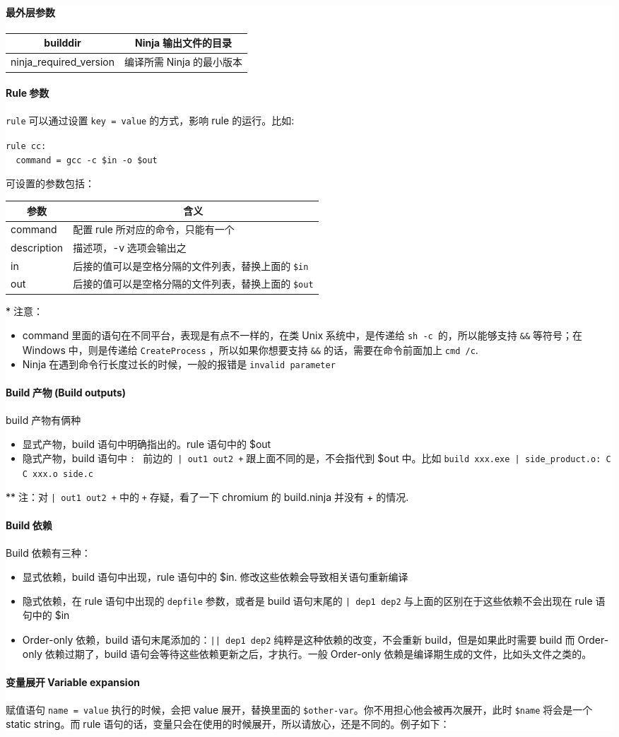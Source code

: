 #### 最外层参数

| builddir               | Ninja 输出文件的目录      |
| ---------------------- | ------------------------- |
| ninja_required_version | 编译所需 Ninja 的最小版本 |

#### Rule 参数

`rule` 可以通过设置 `key = value` 的方式，影响 rule 的运行。比如:

```shell
rule cc:
  command = gcc -c $in -o $out
```

可设置的参数包括：

| 参数        | 含义                                                |
| ----------- | --------------------------------------------------- |
| command     | 配置 rule 所对应的命令，只能有一个                  |
| description | 描述项，-v 选项会输出之                             |
| in          | 后接的值可以是空格分隔的文件列表，替换上面的 `$in`  |
| out         | 后接的值可以是空格分隔的文件列表，替换上面的 `$out` |

\* 注意：

* command 里面的语句在不同平台，表现是有点不一样的，在类 Unix 系统中，是传递给 `sh -c `的，所以能够支持 `&&` 等符号；在 Windows 中，则是传递给 `CreateProcess` ，所以如果你想要支持 `&&` 的话，需要在命令前面加上 `cmd /c`.   
* Ninja 在遇到命令行长度过长的时候，一般的报错是 `invalid parameter`



#### Build 产物 (Build outputs)

build 产物有俩种

* 显式产物，build 语句中明确指出的。rule 语句中的 $out
* 隐式产物，build 语句中 `: ` 前边的` | out1 out2 +` 跟上面不同的是，不会指代到 $out 中。比如 `build xxx.exe | side_product.o: CC xxx.o side.c`

** 注：对 `| out1 out2 +` 中的 `+` 存疑，看了一下 chromium 的 build.ninja 并没有 + 的情况.

#### Build 依赖

Build 依赖有三种：

* 显式依赖，build 语句中出现，rule 语句中的 $in. 修改这些依赖会导致相关语句重新编译

* 隐式依赖，在 rule 语句中出现的 `depfile` 参数，或者是 build 语句末尾的 `| dep1 dep2` 与上面的区别在于这些依赖不会出现在 rule 语句中的 $in
* Order-only 依赖，build 语句末尾添加的：`|| dep1 dep2`  纯粹是这种依赖的改变，不会重新 build，但是如果此时需要 build 而 Order-only 依赖过期了，build 语句会等待这些依赖更新之后，才执行。一般 Order-only 依赖是编译期生成的文件，比如头文件之类的。

#### 变量展开 Variable expansion

赋值语句 `name = value` 执行的时候，会把 value 展开，替换里面的 `$other-var`。你不用担心他会被再次展开，此时 `$name` 将会是一个 static string。而 rule 语句的话，变量只会在使用的时候展开，所以请放心，还是不同的。例子如下：
